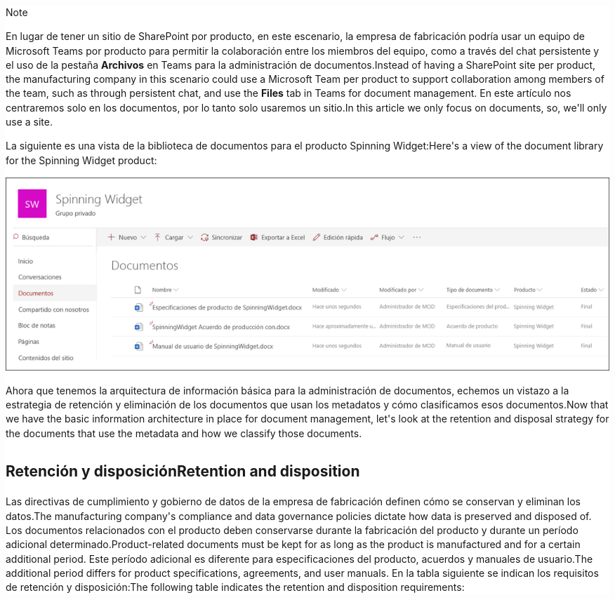 > [!NOTE]
> <span data-ttu-id="8bfa5-135">En lugar de tener un sitio de SharePoint por producto, en este escenario, la empresa de fabricación podría usar un equipo de Microsoft Teams por producto para permitir la colaboración entre los miembros del equipo, como a través del chat persistente y el uso de la pestaña **Archivos** en Teams para la administración de documentos.</span><span class="sxs-lookup"><span data-stu-id="8bfa5-135">Instead of having a SharePoint site per product, the manufacturing company in this scenario could use a Microsoft Team per product to support collaboration among members of the team, such as through persistent chat, and use the **Files** tab in Teams for document management.</span></span> <span data-ttu-id="8bfa5-136">En este artículo nos centraremos solo en los documentos, por lo tanto solo usaremos un sitio.</span><span class="sxs-lookup"><span data-stu-id="8bfa5-136">In this article we only focus on documents, so, we'll only use a site.</span></span>

<span data-ttu-id="8bfa5-137">La siguiente es una vista de la biblioteca de documentos para el producto Spinning Widget:</span><span class="sxs-lookup"><span data-stu-id="8bfa5-137">Here's a view of the document library for the Spinning Widget product:</span></span>

![Biblioteca de documentos de Spinning Widget](../media/SPRetention4.png)

<span data-ttu-id="8bfa5-139">Ahora que tenemos la arquitectura de información básica para la administración de documentos, echemos un vistazo a la estrategia de retención y eliminación de los documentos que usan los metadatos y cómo clasificamos esos documentos.</span><span class="sxs-lookup"><span data-stu-id="8bfa5-139">Now that we have the basic information architecture in place for document management, let's look at the retention and disposal strategy for the documents that use the metadata and how we classify those documents.</span></span>

## <a name="retention-and-disposition"></a><span data-ttu-id="8bfa5-140">Retención y disposición</span><span class="sxs-lookup"><span data-stu-id="8bfa5-140">Retention and disposition</span></span>

<span data-ttu-id="8bfa5-141">Las directivas de cumplimiento y gobierno de datos de la empresa de fabricación definen cómo se conservan y eliminan los datos.</span><span class="sxs-lookup"><span data-stu-id="8bfa5-141">The manufacturing company's compliance and data governance policies dictate how data is preserved and disposed of.</span></span> <span data-ttu-id="8bfa5-142">Los documentos relacionados con el producto deben conservarse durante la fabricación del producto y durante un período adicional determinado.</span><span class="sxs-lookup"><span data-stu-id="8bfa5-142">Product-related documents must be kept for as long as the product is manufactured and for a certain additional period.</span></span> <span data-ttu-id="8bfa5-143">Este período adicional es diferente para especificaciones del producto, acuerdos y manuales de usuario.</span><span class="sxs-lookup"><span data-stu-id="8bfa5-143">The additional period differs for product specifications, agreements, and user manuals.</span></span> <span data-ttu-id="8bfa5-144">En la tabla siguiente se indican los requisitos de retención y disposición:</span><span class="sxs-lookup"><span data-stu-id="8bfa5-144">The following table indicates the retention and disposition requirements:</span></span>
